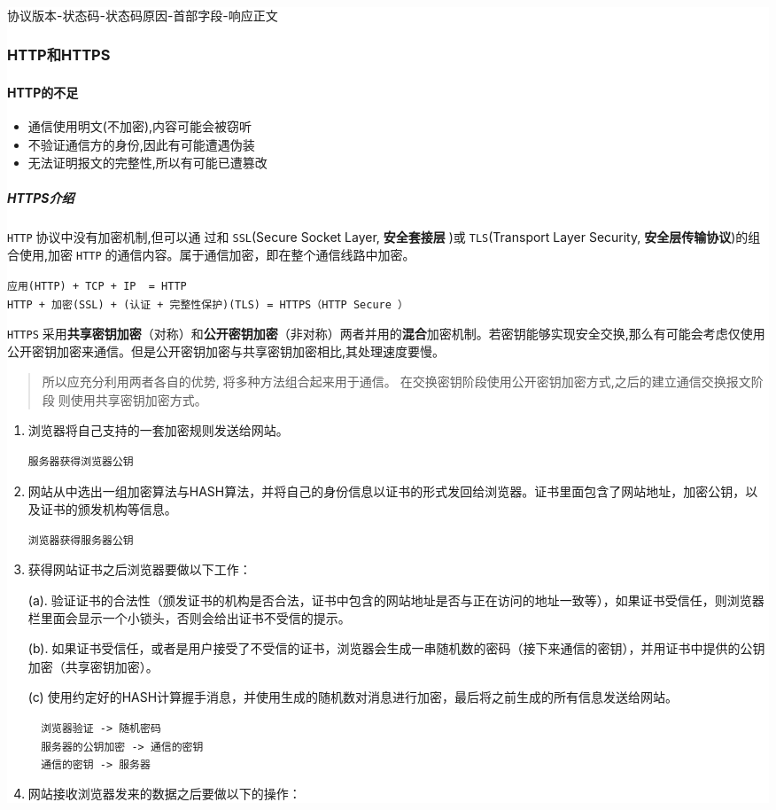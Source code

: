 
协议版本-状态码-状态码原因-首部字段-响应正文

 

 

### HTTP和HTTPS

#### HTTP的不足

- 通信使用明文(不加密),内容可能会被窃听
- 不验证通信方的身份,因此有可能遭遇伪装
- 无法证明报文的完整性,所以有可能已遭篡改

##### HTTPS介绍

`HTTP` 协议中没有加密机制,但可以通 过和 `SSL`(Secure Socket Layer, **安全套接层** )或 `TLS`(Transport Layer Security, **安全层传输协议**)的组合使用,加密 `HTTP` 的通信内容。属于通信加密，即在整个通信线路中加密。

```
应用(HTTP) + TCP + IP  = HTTP
HTTP + 加密(SSL) + (认证 + 完整性保护)(TLS) = HTTPS（HTTP Secure ）
```



`HTTPS` 采用**共享密钥加密**（对称）和**公开密钥加密**（非对称）两者并用的**混合**加密机制。若密钥能够实现安全交换,那么有可能会考虑仅使用公开密钥加密来通信。但是公开密钥加密与共享密钥加密相比,其处理速度要慢。

<blockquote class="initial"> 
所以应充分利用两者各自的优势, 将多种方法组合起来用于通信。 在交换密钥阶段使用公开密钥加密方式,之后的建立通信交换报文阶段 则使用共享密钥加密方式。
</blockquote>


1. 浏览器将自己支持的一套加密规则发送给网站。

   ```
   服务器获得浏览器公钥
   ```

2. 网站从中选出一组加密算法与HASH算法，并将自己的身份信息以证书的形式发回给浏览器。证书里面包含了网站地址，加密公钥，以及证书的颁发机构等信息。

   ```
   浏览器获得服务器公钥
   ```

3. 获得网站证书之后浏览器要做以下工作：

   (a). 验证证书的合法性（颁发证书的机构是否合法，证书中包含的网站地址是否与正在访问的地址一致等），如果证书受信任，则浏览器栏里面会显示一个小锁头，否则会给出证书不受信的提示。

   (b). 如果证书受信任，或者是用户接受了不受信的证书，浏览器会生成一串随机数的密码（接下来通信的密钥），并用证书中提供的公钥加密（共享密钥加密）。

   (c) 使用约定好的HASH计算握手消息，并使用生成的随机数对消息进行加密，最后将之前生成的所有信息发送给网站。

   ```
     浏览器验证 -> 随机密码
     服务器的公钥加密 -> 通信的密钥
     通信的密钥 -> 服务器
   ```

4. 网站接收浏览器发来的数据之后要做以下的操作：
